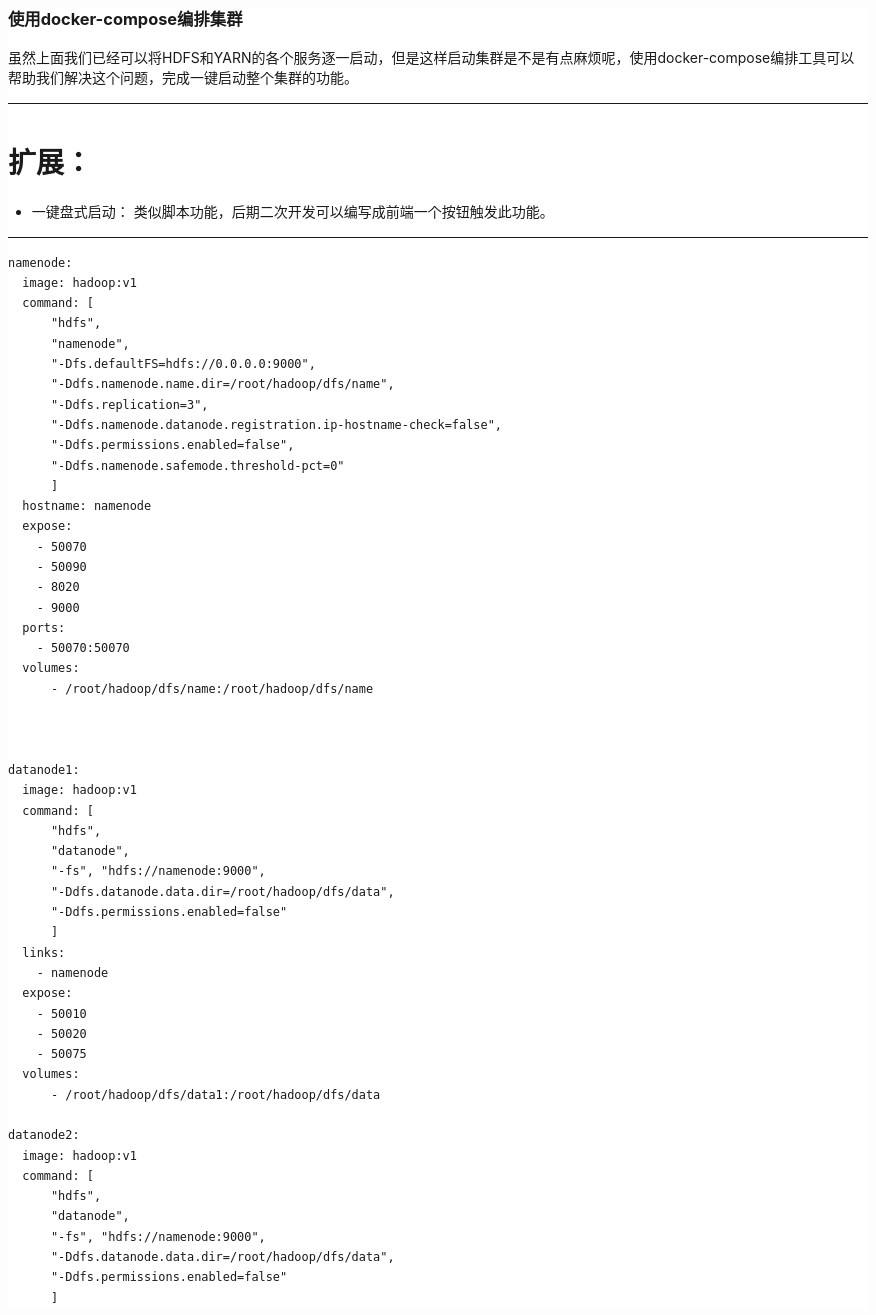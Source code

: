 ### 使用docker-compose编排集群
虽然上面我们已经可以将HDFS和YARN的各个服务逐一启动，但是这样启动集群是不是有点麻烦呢，使用docker-compose编排工具可以帮助我们解决这个问题，完成一键启动整个集群的功能。


----
# 扩展：
* 一键盘式启动： 类似脚本功能，后期二次开发可以编写成前端一个按钮触发此功能。

---

```
namenode:
  image: hadoop:v1
  command: [
      "hdfs",
      "namenode",
      "-Dfs.defaultFS=hdfs://0.0.0.0:9000",
      "-Ddfs.namenode.name.dir=/root/hadoop/dfs/name",
      "-Ddfs.replication=3",
      "-Ddfs.namenode.datanode.registration.ip-hostname-check=false",
      "-Ddfs.permissions.enabled=false",
      "-Ddfs.namenode.safemode.threshold-pct=0"
      ]
  hostname: namenode
  expose:
    - 50070
    - 50090
    - 8020
    - 9000
  ports:
    - 50070:50070
  volumes:
      - /root/hadoop/dfs/name:/root/hadoop/dfs/name



datanode1:
  image: hadoop:v1
  command: [
      "hdfs",
      "datanode",
      "-fs", "hdfs://namenode:9000",
      "-Ddfs.datanode.data.dir=/root/hadoop/dfs/data",
      "-Ddfs.permissions.enabled=false"
      ]
  links:
    - namenode
  expose:
    - 50010
    - 50020
    - 50075
  volumes:
      - /root/hadoop/dfs/data1:/root/hadoop/dfs/data

datanode2:
  image: hadoop:v1
  command: [
      "hdfs",
      "datanode",
      "-fs", "hdfs://namenode:9000",
      "-Ddfs.datanode.data.dir=/root/hadoop/dfs/data",
      "-Ddfs.permissions.enabled=false"
      ]
```